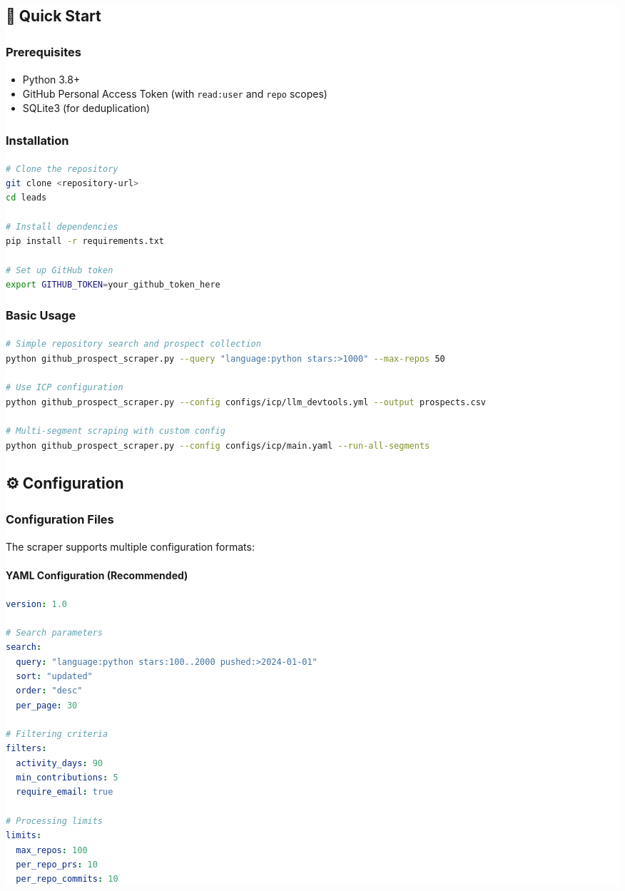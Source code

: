 ## 🚀 Quick Start

### Prerequisites

- Python 3.8+
- GitHub Personal Access Token (with `read:user` and `repo` scopes)
- SQLite3 (for deduplication)

### Installation

```bash
# Clone the repository
git clone <repository-url>
cd leads

# Install dependencies
pip install -r requirements.txt

# Set up GitHub token
export GITHUB_TOKEN=your_github_token_here
```

### Basic Usage

```bash
# Simple repository search and prospect collection
python github_prospect_scraper.py --query "language:python stars:>1000" --max-repos 50

# Use ICP configuration
python github_prospect_scraper.py --config configs/icp/llm_devtools.yml --output prospects.csv

# Multi-segment scraping with custom config
python github_prospect_scraper.py --config configs/icp/main.yaml --run-all-segments
```

## ⚙️ Configuration

### Configuration Files

The scraper supports multiple configuration formats:

#### YAML Configuration (Recommended)

```yaml
version: 1.0

# Search parameters
search:
  query: "language:python stars:100..2000 pushed:>2024-01-01"
  sort: "updated"
  order: "desc"
  per_page: 30

# Filtering criteria
filters:
  activity_days: 90
  min_contributions: 5
  require_email: true

# Processing limits
limits:
  max_repos: 100
  per_repo_prs: 10
  per_repo_commits: 10
```